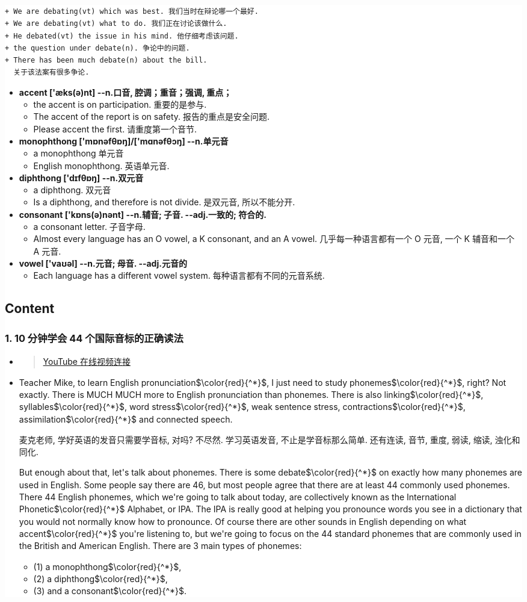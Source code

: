     + We are debating(vt) which was best. 我们当时在辩论哪一个最好.
    + We are debating(vt) what to do. 我们正在讨论该做什么.
    + He debated(vt) the issue in his mind. 他仔细考虑该问题.
    + the question under debate(n). 争论中的问题.
    + There has been much debate(n) about the bill.
      关于该法案有很多争论.
- **accent ['æks(ə)nt] --n.口音, 腔调；重音；强调, 重点；**
    + the accent is on participation. 重要的是参与.
    + The accent of the report is on safety. 报告的重点是安全问题. 
    + Please accent the first. 请重度第一个音节.
- **monophthong ['mɒnəfθɒŋ]/['mɑnəfθɔŋ] --n.单元音**
    + a monophthong 单元音
    + English monophthong. 英语单元音.
- **diphthong ['dɪfθɒŋ] --n.双元音**
    + a diphthong. 双元音
    + Is a diphthong, and therefore is not divide. 是双元音, 所以不能分开.
- **consonant ['kɒns(ə)nənt] --n.辅音; 子音. --adj.一致的; 符合的.**
    + a consonant letter. 子音字母.
    + Almost every language has an O vowel, a K consonant, and an
      A vowel. 几乎每一种语言都有一个 O 元音, 一个 K 辅音和一个 A 元音.
- **vowel ['vaʊəl] --n.元音; 母音. --adj.元音的**
    + Each language has a different vowel system. 每种语言都有不同的元音系统.




## Content

### 1. 10 分钟学会 44 个国际音标的正确读法

- > [YouTube 在线视频连接](https://www.youtube.com/watch?v=8zldxgD__Hc)
  
- Teacher Mike, to learn English pronunciation$\color{red}{^*}$,
  I just need to study phonemes$\color{red}{^*}$, right?
  Not exactly. There is MUCH MUCH more to English pronunciation
  than phonemes. There is also linking$\color{red}{^*}$,
  syllables$\color{red}{^*}$, word stress$\color{red}{^*}$,
  weak sentence stress, contractions$\color{red}{^*}$,
  assimilation$\color{red}{^*}$ and connected speech. 

  麦克老师, 学好英语的发音只需要学音标, 对吗? 不尽然. 学习英语发音,
  不止是学音标那么简单. 还有连读, 音节, 重度, 弱读, 缩读, 浊化和同化.

  But enough about that, let's talk about phonemes. There is some
  debate$\color{red}{^*}$ on exactly how many phonemes are used in
  English. Some people say there are 46, but most people agree that
  there are at least 44 commonly used phonemes. There 44 English phonemes,
  which we're going to talk about today, are collectively known as the
  International Phonetic$\color{red}{^*}$ Alphabet, or IPA. The IPA is
  really good at helping you pronounce words you see in a dictionary
  that you would not normally know how to pronounce. Of course there
  are other sounds in English depending on what accent$\color{red}{^*}$
  you're listening to, but we're going to focus on the 44 standard
  phonemes that are commonly used in the British and American English.
  There are 3 main types of phonemes:
    + (1) a monophthong$\color{red}{^*}$,
    + (2) a diphthong$\color{red}{^*}$,
    + (3) and a consonant$\color{red}{^*}$.
  